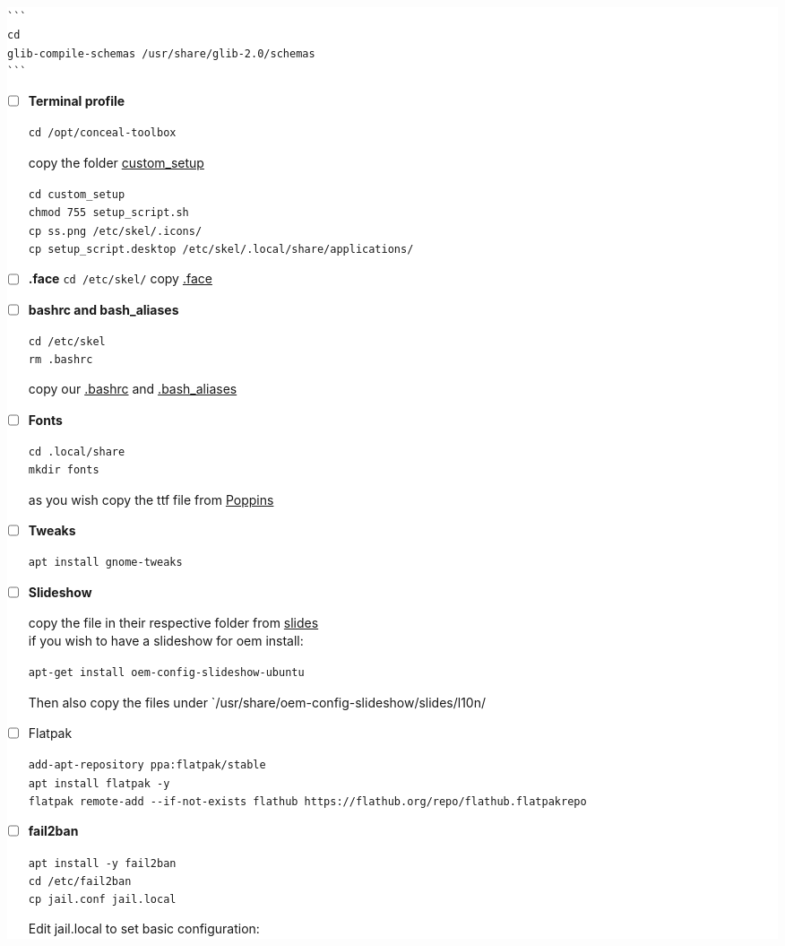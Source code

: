     ```
    cd
    glib-compile-schemas /usr/share/glib-2.0/schemas
    ```

- [ ] **Terminal profile**
    ```
    cd /opt/conceal-toolbox
    ```
    copy the folder [custom_setup](./ingredients/opt/conceal-toolbox/)
    ```
    cd custom_setup
    chmod 755 setup_script.sh
    cp ss.png /etc/skel/.icons/
    cp setup_script.desktop /etc/skel/.local/share/applications/
    ```

- [ ] **.face**
    `cd /etc/skel/`
    copy [.face](./ingredients/etc/skel/.face)
    
- [ ] **bashrc and bash_aliases**
    ```
    cd /etc/skel
    rm .bashrc
    ```
    copy our [.bashrc](./ingredients/etc/skel/.bashrc) and [.bash_aliases](./ingredients/etc/skel/.bashrc_aliases)


- [ ] **Fonts**
    ```
    cd .local/share
    mkdir fonts
    ```
    as you wish copy the ttf file from [Poppins](./ingredients/etc/skel/.local/fonts/Poppins/)

- [ ] **Tweaks**
    ```
    apt install gnome-tweaks
    ```

- [ ] **Slideshow**  

    copy the file in their respective folder from [slides](./ingredients/usr/share/ubiquity-slideshow/slides/)  
    if you wish to have a slideshow for oem install:  
    ```    
    apt-get install oem-config-slideshow-ubuntu
    ```
    Then also copy the files under `/usr/share/oem-config-slideshow/slides/l10n/
    

- [ ] Flatpak
    ```
    add-apt-repository ppa:flatpak/stable
    apt install flatpak -y
    flatpak remote-add --if-not-exists flathub https://flathub.org/repo/flathub.flatpakrepo
    ```
- [ ] **fail2ban**  
    ```
    apt install -y fail2ban
    cd /etc/fail2ban
    cp jail.conf jail.local
    ```
    Edit jail.local to set basic configuration:
    ```